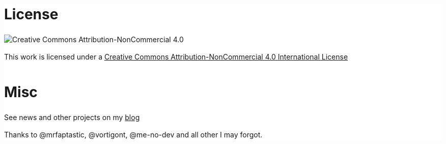 # License

<img alt="Creative Commons Attribution-NonCommercial 4.0" src="https://i.creativecommons.org/l/by-nc/4.0/88x31.png">   

This work is licensed under a [Creative Commons Attribution-NonCommercial 4.0 International License](http://creativecommons.org/licenses/by-nc/4.0/)    

# Misc

See news and other projects on my [blog][2] 

Thanks to @mrfaptastic, @vortigont, @me-no-dev and all other I may forgot.
 
[1]: https://www.instructables.com/member/HariFun/
[2]: https://hallard.me
[3]: https://www.instructables.com/id/Morphing-Digital-Clock/
[4]: https://PCBs.io/share/

[20]: https://wiki.wemos.cc/products:d1:d1_mini_lite
[21]: https://wiki.wemos.cc/products:d1:d1_mini
[22]: https://wiki.wemos.cc/products:d1:d1_mini_pro